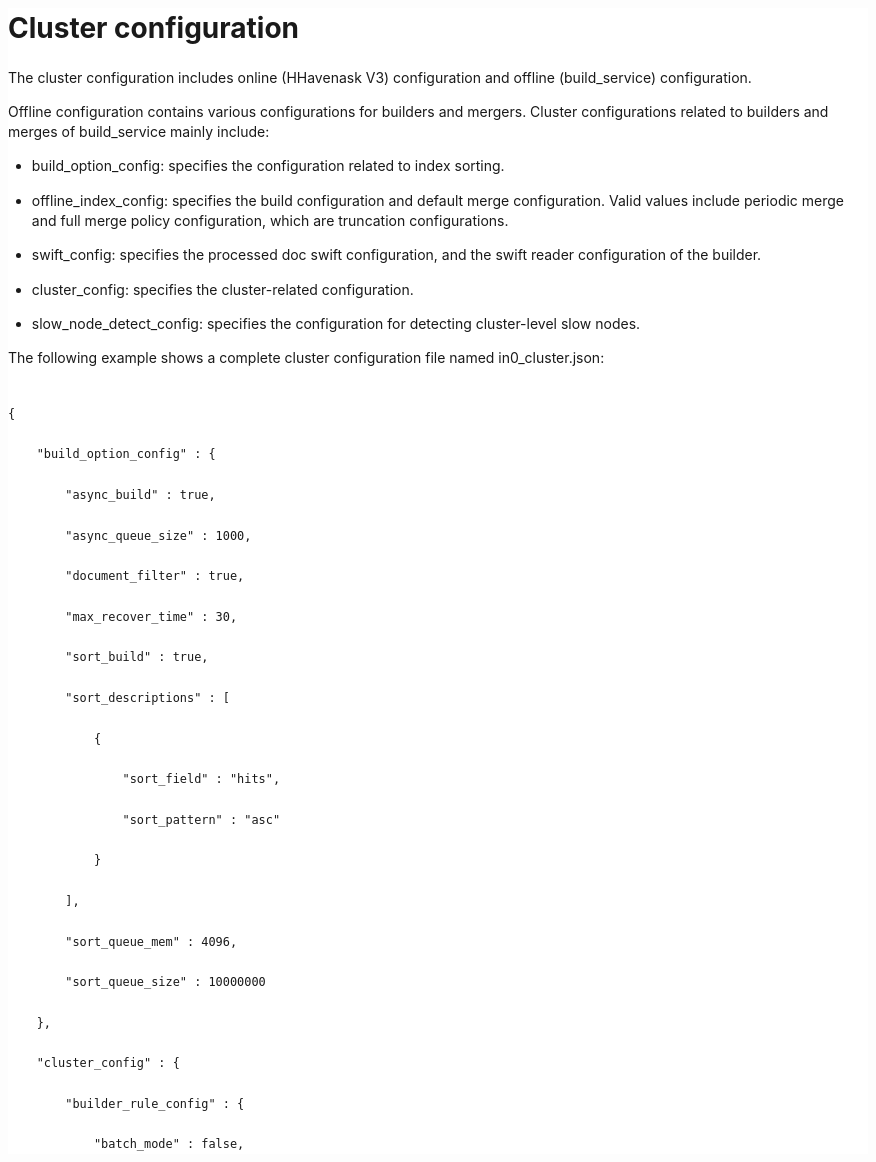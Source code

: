 # Cluster configuration



The cluster configuration includes online (HHavenask V3) configuration and offline (build_service) configuration.



Offline configuration contains various configurations for builders and mergers. Cluster configurations related to builders and merges of build_service mainly include:

- build_option_config: specifies the configuration related to index sorting.

- offline_index_config: specifies the build configuration and default merge configuration. Valid values include periodic merge and full merge policy configuration, which are truncation configurations.

- swift_config: specifies the processed doc swift configuration, and the swift reader configuration of the builder.

- cluster_config: specifies the cluster-related configuration.

- slow_node_detect_config: specifies the configuration for detecting cluster-level slow nodes.



The following example shows a complete cluster configuration file named in0_cluster.json:

```

{

    "build_option_config" : {

        "async_build" : true,

        "async_queue_size" : 1000,

        "document_filter" : true,

        "max_recover_time" : 30,

        "sort_build" : true,

        "sort_descriptions" : [

            {

                "sort_field" : "hits",

                "sort_pattern" : "asc"

            }

        ],

        "sort_queue_mem" : 4096,

        "sort_queue_size" : 10000000

    },

    "cluster_config" : {

        "builder_rule_config" : {

            "batch_mode" : false,

```